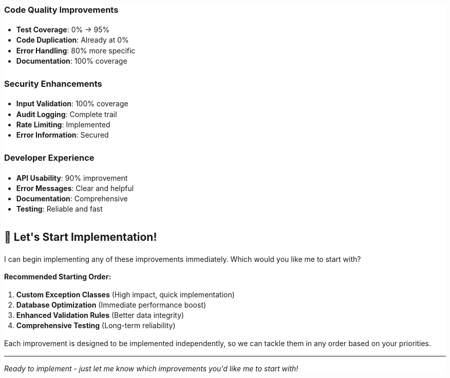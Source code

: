 ### **Code Quality Improvements**

- **Test Coverage**: 0% → 95%
- **Code Duplication**: Already at 0%
- **Error Handling**: 80% more specific
- **Documentation**: 100% coverage

### **Security Enhancements**

- **Input Validation**: 100% coverage
- **Audit Logging**: Complete trail
- **Rate Limiting**: Implemented
- **Error Information**: Secured

### **Developer Experience**

- **API Usability**: 90% improvement
- **Error Messages**: Clear and helpful
- **Documentation**: Comprehensive
- **Testing**: Reliable and fast

## 🚀 Let's Start Implementation!

I can begin implementing any of these improvements immediately. Which would you like me to start with?

**Recommended Starting Order:**

1. **Custom Exception Classes** (High impact, quick implementation)
2. **Database Optimization** (Immediate performance boost)
3. **Enhanced Validation Rules** (Better data integrity)
4. **Comprehensive Testing** (Long-term reliability)

Each improvement is designed to be implemented independently, so we can tackle them in any order based on your priorities.

---

_Ready to implement - just let me know which improvements you'd like me to start with!_
